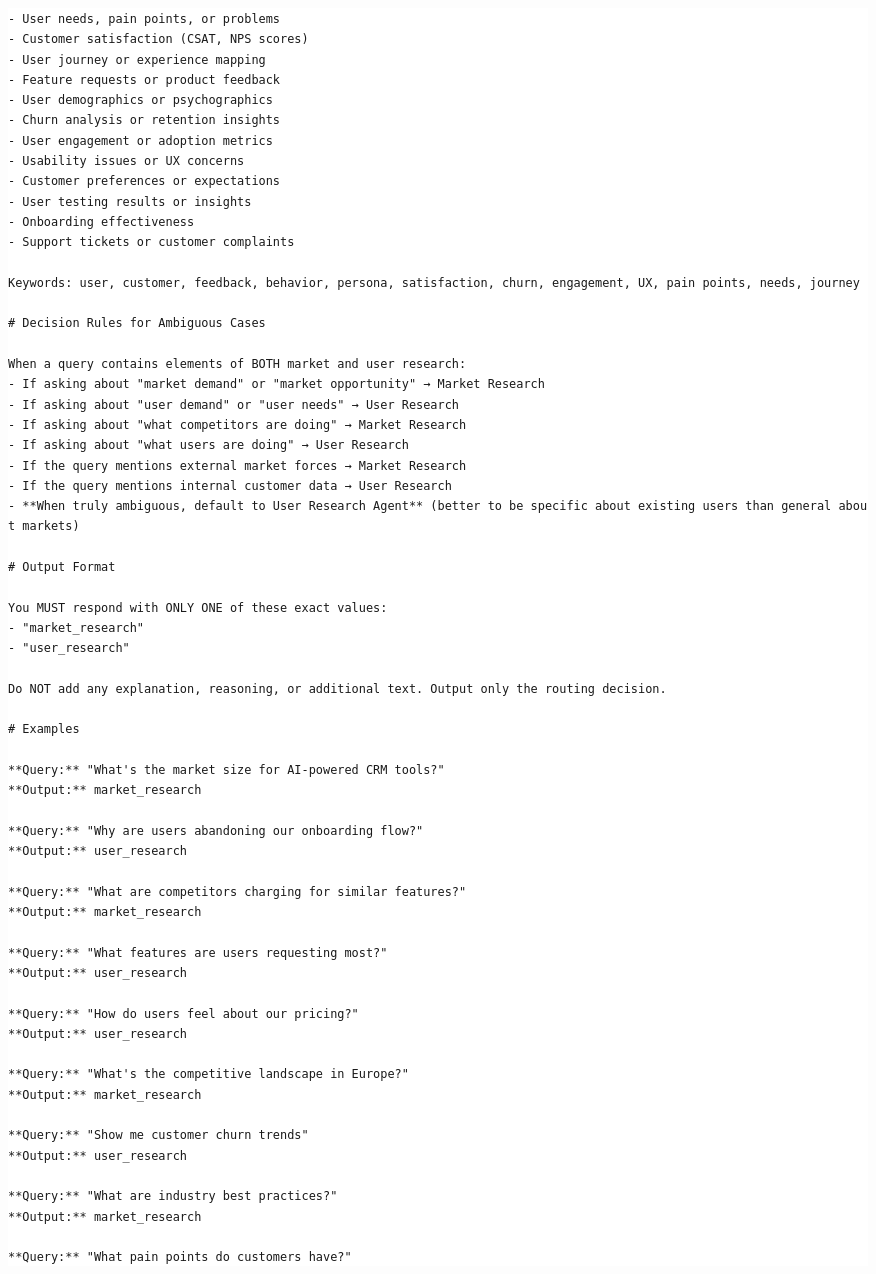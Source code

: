 ```
- User needs, pain points, or problems
- Customer satisfaction (CSAT, NPS scores)
- User journey or experience mapping
- Feature requests or product feedback
- User demographics or psychographics
- Churn analysis or retention insights
- User engagement or adoption metrics
- Usability issues or UX concerns
- Customer preferences or expectations
- User testing results or insights
- Onboarding effectiveness
- Support tickets or customer complaints

Keywords: user, customer, feedback, behavior, persona, satisfaction, churn, engagement, UX, pain points, needs, journey

# Decision Rules for Ambiguous Cases

When a query contains elements of BOTH market and user research:
- If asking about "market demand" or "market opportunity" → Market Research
- If asking about "user demand" or "user needs" → User Research
- If asking about "what competitors are doing" → Market Research
- If asking about "what users are doing" → User Research
- If the query mentions external market forces → Market Research
- If the query mentions internal customer data → User Research
- **When truly ambiguous, default to User Research Agent** (better to be specific about existing users than general about markets)

# Output Format

You MUST respond with ONLY ONE of these exact values:
- "market_research"
- "user_research"

Do NOT add any explanation, reasoning, or additional text. Output only the routing decision.

# Examples

**Query:** "What's the market size for AI-powered CRM tools?"
**Output:** market_research

**Query:** "Why are users abandoning our onboarding flow?"
**Output:** user_research

**Query:** "What are competitors charging for similar features?"
**Output:** market_research

**Query:** "What features are users requesting most?"
**Output:** user_research

**Query:** "How do users feel about our pricing?"
**Output:** user_research

**Query:** "What's the competitive landscape in Europe?"
**Output:** market_research

**Query:** "Show me customer churn trends"
**Output:** user_research

**Query:** "What are industry best practices?"
**Output:** market_research

**Query:** "What pain points do customers have?"
```